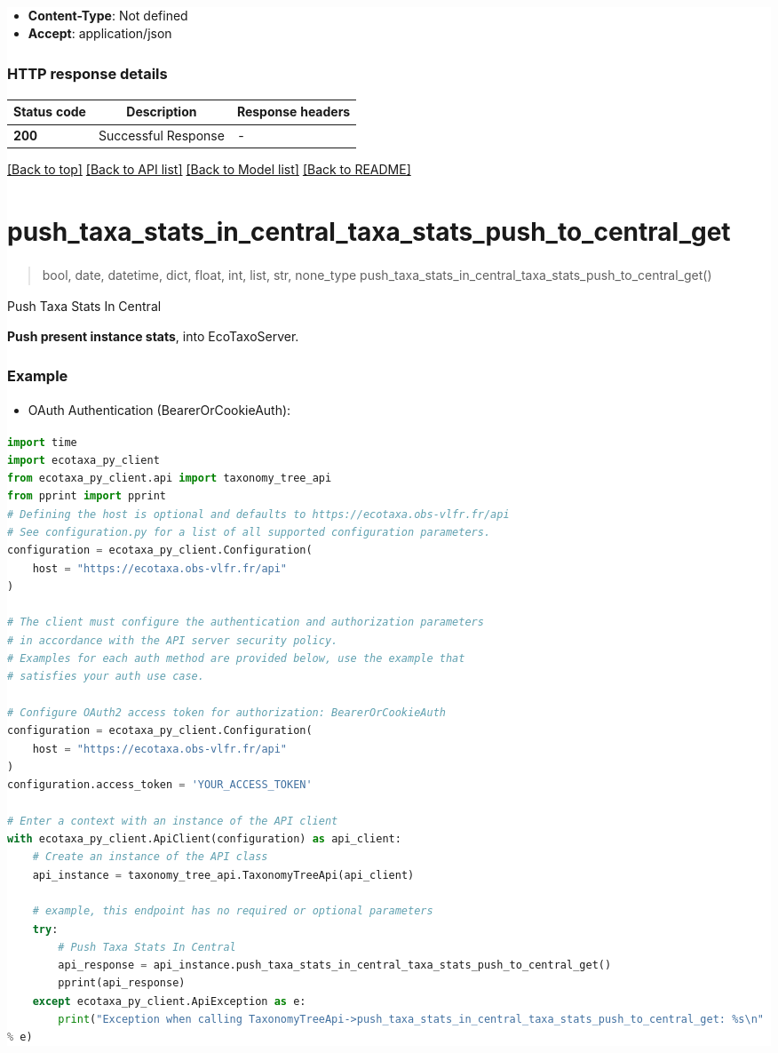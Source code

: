  - **Content-Type**: Not defined
 - **Accept**: application/json


### HTTP response details

| Status code | Description | Response headers |
|-------------|-------------|------------------|
**200** | Successful Response |  -  |

[[Back to top]](#) [[Back to API list]](../README.md#documentation-for-api-endpoints) [[Back to Model list]](../README.md#documentation-for-models) [[Back to README]](../README.md)

# **push_taxa_stats_in_central_taxa_stats_push_to_central_get**
> bool, date, datetime, dict, float, int, list, str, none_type push_taxa_stats_in_central_taxa_stats_push_to_central_get()

Push Taxa Stats In Central

**Push present instance stats**, into EcoTaxoServer.

### Example

* OAuth Authentication (BearerOrCookieAuth):

```python
import time
import ecotaxa_py_client
from ecotaxa_py_client.api import taxonomy_tree_api
from pprint import pprint
# Defining the host is optional and defaults to https://ecotaxa.obs-vlfr.fr/api
# See configuration.py for a list of all supported configuration parameters.
configuration = ecotaxa_py_client.Configuration(
    host = "https://ecotaxa.obs-vlfr.fr/api"
)

# The client must configure the authentication and authorization parameters
# in accordance with the API server security policy.
# Examples for each auth method are provided below, use the example that
# satisfies your auth use case.

# Configure OAuth2 access token for authorization: BearerOrCookieAuth
configuration = ecotaxa_py_client.Configuration(
    host = "https://ecotaxa.obs-vlfr.fr/api"
)
configuration.access_token = 'YOUR_ACCESS_TOKEN'

# Enter a context with an instance of the API client
with ecotaxa_py_client.ApiClient(configuration) as api_client:
    # Create an instance of the API class
    api_instance = taxonomy_tree_api.TaxonomyTreeApi(api_client)

    # example, this endpoint has no required or optional parameters
    try:
        # Push Taxa Stats In Central
        api_response = api_instance.push_taxa_stats_in_central_taxa_stats_push_to_central_get()
        pprint(api_response)
    except ecotaxa_py_client.ApiException as e:
        print("Exception when calling TaxonomyTreeApi->push_taxa_stats_in_central_taxa_stats_push_to_central_get: %s\n" % e)
```

